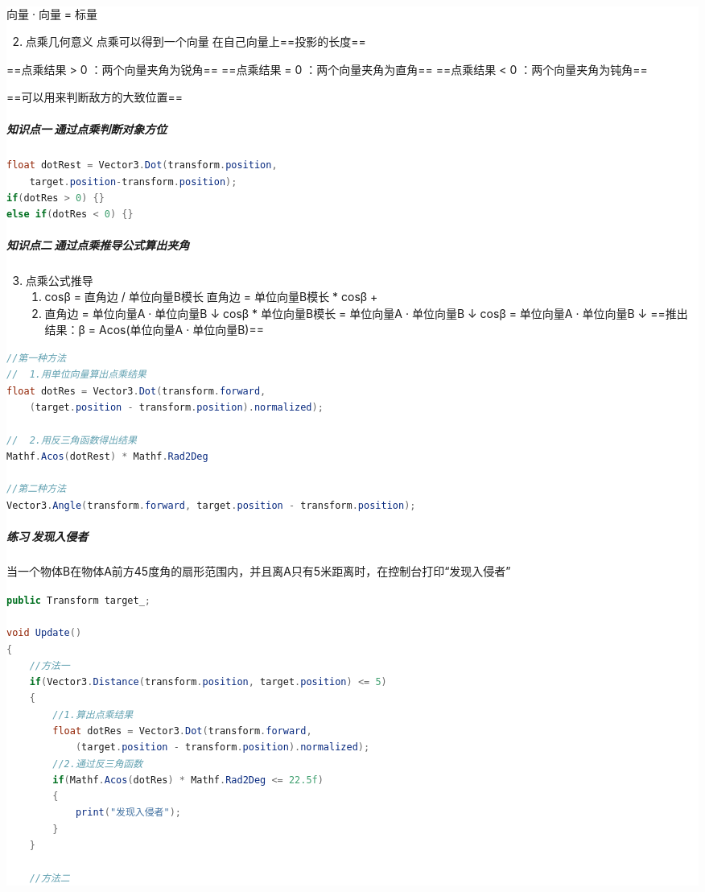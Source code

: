 向量 · 向量 = 标量

2. 点乘几何意义
点乘可以得到一个向量
在自己向量上==投影的长度==

==点乘结果 > 0 ：两个向量夹角为锐角==
==点乘结果 = 0 ：两个向量夹角为直角==
==点乘结果 < 0 ：两个向量夹角为钝角==

==可以用来判断敌方的大致位置==
##### 知识点一 通过点乘判断对象方位
``` c#
float dotRest = Vector3.Dot(transform.position, 
	target.position-transform.position);
if(dotRes > 0) {}
else if(dotRes < 0) {}
```

##### 知识点二 通过点乘推导公式算出夹角

3. 点乘公式推导
	1. cosβ = 直角边 / 单位向量B模长
		直角边 = 单位向量B模长 * cosβ
					+
	2. 直角边 = 单位向量A · 单位向量B
					↓
		cosβ * 单位向量B模长 = 单位向量A · 单位向量B
					↓
		cosβ = 单位向量A · 单位向量B
					↓
==推出结果：β = Acos(单位向量A · 单位向量B)==

``` c#
//第一种方法
//	1.用单位向量算出点乘结果
float dotRes = Vector3.Dot(transform.forward,
	(target.position - transform.position).normalized);

//	2.用反三角函数得出结果
Mathf.Acos(dotRest) * Mathf.Rad2Deg

//第二种方法
Vector3.Angle(transform.forward, target.position - transform.position);
```

##### 练习 发现入侵者
当一个物体B在物体A前方45度角的扇形范围内，并且离A只有5米距离时，在控制台打印“发现入侵者”
``` c#
public Transform target_;

void Update()
{
	//方法一
	if(Vector3.Distance(transform.position, target.position) <= 5)
	{
		//1.算出点乘结果
		float dotRes = Vector3.Dot(transform.forward, 
			(target.position - transform.position).normalized);
		//2.通过反三角函数
		if(Mathf.Acos(dotRes) * Mathf.Rad2Deg <= 22.5f)
		{
			print("发现入侵者");
		}
	}
	
	//方法二
```
